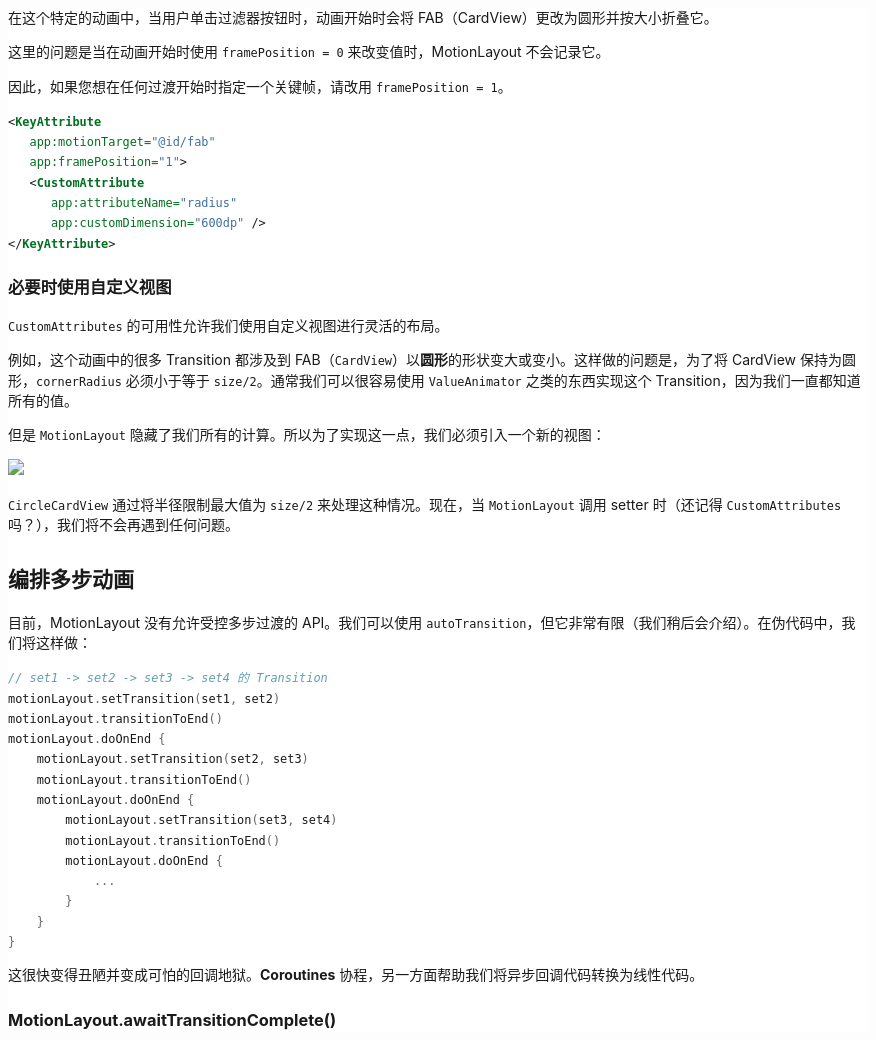 在这个特定的动画中，当用户单击过滤器按钮时，动画开始时会将 FAB（CardView）更改为圆形并按大小折叠它。

这里的问题是当在动画开始时使用 `framePosition = 0` 来改变值时，MotionLayout 不会记录它。

因此，如果您想在任何过渡开始时指定一个关键帧，请改用 `framePosition = 1`。

```xml
<KeyAttribute  
   app:motionTarget="@id/fab"  
   app:framePosition="1">  
   <CustomAttribute  
      app:attributeName="radius"  
      app:customDimension="600dp" />  
</KeyAttribute>
```

### 必要时使用自定义视图

`CustomAttributes` 的可用性允许我们使用自定义视图进行灵活的布局。

例如，这个动画中的很多 Transition 都涉及到 FAB（`CardView`）以**圆形**的形状变大或变小。这样做的问题是，为了将  CardView 保持为圆形，`cornerRadius` 必须小于等于 `size/2`。通常我们可以很容易使用 `ValueAnimator` 之类的东西实现这个 Transition，因为我们一直都知道所有的值。

但是 `MotionLayout` 隐藏了我们所有的计算。所以为了实现这一点，我们必须引入一个新的视图：

![](https://miro.medium.com/max/1000/1*TP1JjqYD_Xb0qaylEulQDQ.png)

`CircleCardView` 通过将半径限制最大值为 `size/2` 来处理这种情况。现在，当 `MotionLayout` 调用  setter 时（还记得 `CustomAttributes` 吗？），我们将不会再遇到任何问题。

## 编排多步动画

目前，MotionLayout 没有允许受控多步过渡的 API。我们可以使用 `autoTransition`，但它非常有限（我们稍后会介绍）。在伪代码中，我们将这样做：

```kotlin
// set1 -> set2 -> set3 -> set4 的 Transition
motionLayout.setTransition(set1, set2)
motionLayout.transitionToEnd()
motionLayout.doOnEnd {
    motionLayout.setTransition(set2, set3)
    motionLayout.transitionToEnd()
    motionLayout.doOnEnd {
        motionLayout.setTransition(set3, set4)
        motionLayout.transitionToEnd()
        motionLayout.doOnEnd {
            ...
        }
    }
}
```

这很快变得丑陋并变成可怕的回调地狱。**Coroutines** 协程，另一方面帮助我们将异步回调代码转换为线性代码。

### MotionLayout.awaitTransitionComplete()
